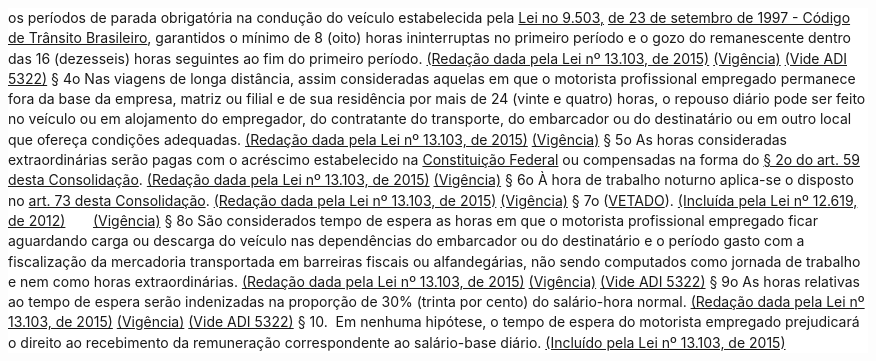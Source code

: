 os períodos de parada obrigatória na condução do veículo estabelecida pela
[Lei no 9.503,](../LEIS/L9503.htm)
[de 23 de setembro
de 1997 - Código
de Trânsito Brasileiro](../LEIS/L9503.htm), garantidos o mínimo de 8 (oito) horas ininterruptas
no primeiro período e o gozo do remanescente dentro das 16 (dezesseis) horas
seguintes ao fim do primeiro período.
[(Redação dada pela
Lei nº 13.103, de 2015)](../_Ato2015-2018/2015/Lei/L13103.htm#art6)
[(Vigência)](Del4657.htm#art1)
[(Vide ADI 5322)](https://portal.stf.jus.br/processos/detalhe.asp?incidente=4778925)
§ 4o
Nas viagens de longa distância, assim consideradas aquelas em que o
motorista profissional empregado permanece fora da base da empresa, matriz
ou filial e de sua residência por mais de 24 (vinte e quatro) horas, o
repouso diário pode ser feito no veículo ou em alojamento do empregador, do
contratante do transporte, do embarcador ou do destinatário ou em outro
local que ofereça condições adequadas.
[(Redação dada pela
Lei nº 13.103, de 2015)](../_Ato2015-2018/2015/Lei/L13103.htm#art6)
[(Vigência)](Del4657.htm#art1)
§ 5o
As horas consideradas extraordinárias serão pagas com o acréscimo
estabelecido na [Constituição Federal](../Constituicao/Constituicao.htm) ou compensadas na forma do
[§ 2o
do art. 59 desta Consolidação](#art59§2).
[(Redação dada pela
Lei nº 13.103, de 2015)](../_Ato2015-2018/2015/Lei/L13103.htm#art6)
[(Vigência)](Del4657.htm#art1)
§ 6o
À hora de trabalho noturno aplica-se o disposto no
[art. 73 desta
Consolidação](#art73).
[(Redação dada pela
Lei nº 13.103, de 2015)](../_Ato2015-2018/2015/Lei/L13103.htm#art6)
[(Vigência)](Del4657.htm#art1)
§ 7o
([VETADO](../_Ato2011-2014/2012/Msg/VEP-151.htm)).
[(Incluída
pela Lei nº
12.619, de 2012)](../_Ato2011-2014/2012/Lei/L12619.htm#art3)       [(Vigência)](../_Ato2011-2014/2012/Msg/VEP-151.htm#art12)
§ 8o
São considerados tempo de espera as horas em que o motorista profissional
empregado ficar aguardando carga ou descarga do veículo nas dependências do embarcador ou do destinatário e o período gasto com a fiscalização da
mercadoria transportada em barreiras fiscais ou alfandegárias, não sendo
computados como jornada de trabalho e nem como horas extraordinárias.
[(Redação dada pela
Lei nº 13.103, de 2015)](../_Ato2015-2018/2015/Lei/L13103.htm#art6)
[(Vigência)](Del4657.htm#art1)
[(Vide ADI 5322)](https://portal.stf.jus.br/processos/detalhe.asp?incidente=4778925)
§ 9o
As horas relativas ao tempo de espera serão indenizadas na proporção de 30%
(trinta por cento) do salário-hora normal.
[(Redação dada pela
Lei nº 13.103, de 2015)](../_Ato2015-2018/2015/Lei/L13103.htm#art6)
[(Vigência)](Del4657.htm#art1)
[(Vide ADI 5322)](https://portal.stf.jus.br/processos/detalhe.asp?incidente=4778925)
§ 10.  Em nenhuma
hipótese, o tempo de espera do motorista empregado prejudicará o direito ao
recebimento da remuneração correspondente ao salário-base diário.
[(Incluído pela Lei
nº 13.103, de 2015)](../_Ato2015-2018/2015/Lei/L13103.htm#art6)